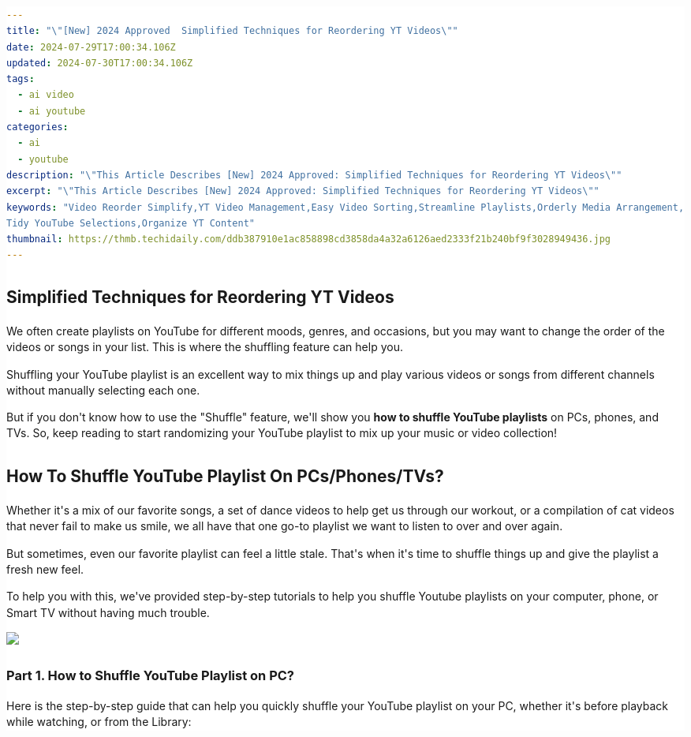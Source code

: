 ```yaml
---
title: "\"[New] 2024 Approved  Simplified Techniques for Reordering YT Videos\""
date: 2024-07-29T17:00:34.106Z
updated: 2024-07-30T17:00:34.106Z
tags:
  - ai video
  - ai youtube
categories:
  - ai
  - youtube
description: "\"This Article Describes [New] 2024 Approved: Simplified Techniques for Reordering YT Videos\""
excerpt: "\"This Article Describes [New] 2024 Approved: Simplified Techniques for Reordering YT Videos\""
keywords: "Video Reorder Simplify,YT Video Management,Easy Video Sorting,Streamline Playlists,Orderly Media Arrangement,Tidy YouTube Selections,Organize YT Content"
thumbnail: https://thmb.techidaily.com/ddb387910e1ac858898cd3858da4a32a6126aed2333f21b240bf9f3028949436.jpg
---
```


## Simplified Techniques for Reordering YT Videos

We often create playlists on YouTube for different moods, genres, and occasions, but you may want to change the order of the videos or songs in your list. This is where the shuffling feature can help you.

Shuffling your YouTube playlist is an excellent way to mix things up and play various videos or songs from different channels without manually selecting each one.

But if you don't know how to use the "Shuffle" feature, we'll show you **how to shuffle YouTube playlists** on PCs, phones, and TVs. So, keep reading to start randomizing your YouTube playlist to mix up your music or video collection!

## How To Shuffle YouTube Playlist On PCs/Phones/TVs?

Whether it's a mix of our favorite songs, a set of dance videos to help get us through our workout, or a compilation of cat videos that never fail to make us smile, we all have that one go-to playlist we want to listen to over and over again.

But sometimes, even our favorite playlist can feel a little stale. That's when it's time to shuffle things up and give the playlist a fresh new feel.

To help you with this, we've provided step-by-step tutorials to help you shuffle Youtube playlists on your computer, phone, or Smart TV without having much trouble.


<a href="https://shop.copernic.com/order/checkout.php?PRODS=41033095&QTY=1&AFFILIATE=108875&CART=1"><img src="https://secure.2checkout.com/images/merchant/8d30aa96e72440759f74bd2306c1fa3d/Copernic-2023-Affiliate-728x90-Advanced-3YR.png" border="0"></a>

### Part 1\. How to Shuffle YouTube Playlist on PC?

Here is the step-by-step guide that can help you quickly shuffle your YouTube playlist on your PC, whether it's before playback while watching, or from the Library:
